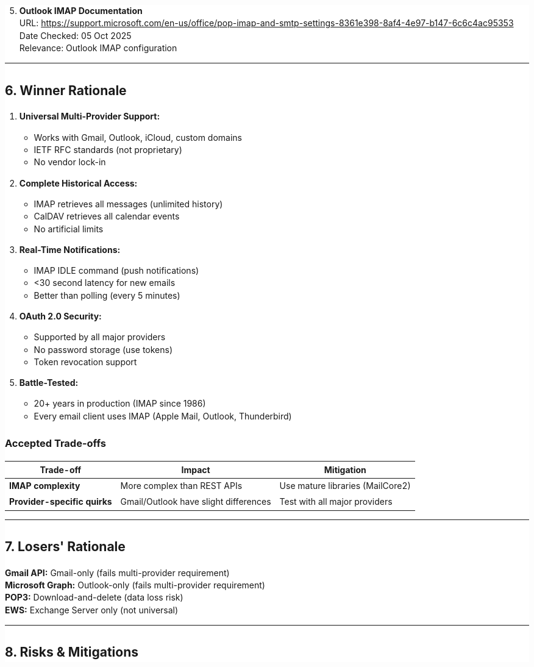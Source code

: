 5. **Outlook IMAP Documentation**  
   URL: https://support.microsoft.com/en-us/office/pop-imap-and-smtp-settings-8361e398-8af4-4e97-b147-6c6c4ac95353  
   Date Checked: 05 Oct 2025  
   Relevance: Outlook IMAP configuration

---

## 6. Winner Rationale

1. **Universal Multi-Provider Support:**
   - Works with Gmail, Outlook, iCloud, custom domains
   - IETF RFC standards (not proprietary)
   - No vendor lock-in

2. **Complete Historical Access:**
   - IMAP retrieves all messages (unlimited history)
   - CalDAV retrieves all calendar events
   - No artificial limits

3. **Real-Time Notifications:**
   - IMAP IDLE command (push notifications)
   - <30 second latency for new emails
   - Better than polling (every 5 minutes)

4. **OAuth 2.0 Security:**
   - Supported by all major providers
   - No password storage (use tokens)
   - Token revocation support

5. **Battle-Tested:**
   - 20+ years in production (IMAP since 1986)
   - Every email client uses IMAP (Apple Mail, Outlook, Thunderbird)

### Accepted Trade-offs

| Trade-off | Impact | Mitigation |
|-----------|--------|------------|
| **IMAP complexity** | More complex than REST APIs | Use mature libraries (MailCore2) |
| **Provider-specific quirks** | Gmail/Outlook have slight differences | Test with all major providers |

---

## 7. Losers' Rationale

**Gmail API:** Gmail-only (fails multi-provider requirement)  
**Microsoft Graph:** Outlook-only (fails multi-provider requirement)  
**POP3:** Download-and-delete (data loss risk)  
**EWS:** Exchange Server only (not universal)

---

## 8. Risks & Mitigations
